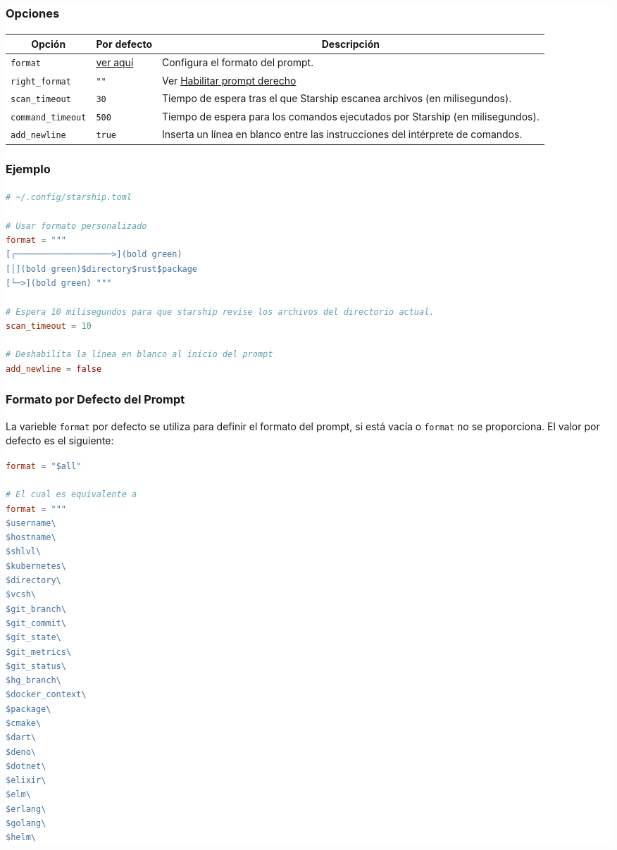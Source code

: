 ### Opciones

| Opción            | Por defecto                        | Descripción                                                                    |
| ----------------- | ---------------------------------- | ------------------------------------------------------------------------------ |
| `format`          | [ver aquí](#default-prompt-format) | Configura el formato del prompt.                                               |
| `right_format`    | `""`                               | Ver [Habilitar prompt derecho](/advanced-config/#enable-right-prompt)          |
| `scan_timeout`    | `30`                               | Tiempo de espera tras el que Starship escanea archivos (en milisegundos).      |
| `command_timeout` | `500`                              | Tiempo de espera para los comandos ejecutados por Starship (en milisegundos).  |
| `add_newline`     | `true`                             | Inserta un línea en blanco entre las instrucciones del intérprete de comandos. |


### Ejemplo

```toml
# ~/.config/starship.toml

# Usar formato personalizado
format = """
[┌───────────────────>](bold green)
[│](bold green)$directory$rust$package
[└─>](bold green) """

# Espera 10 milisegundos para que starship revise los archivos del directorio actual.
scan_timeout = 10

# Deshabilita la línea en blanco al inicio del prompt
add_newline = false
```

### Formato por Defecto del Prompt

La varieble `format` por defecto se utiliza para definir el formato del prompt, si está vacía o `format` no se proporciona. El valor por defecto es el siguiente:

```toml
format = "$all"

# El cual es equivalente a
format = """
$username\
$hostname\
$shlvl\
$kubernetes\
$directory\
$vcsh\
$git_branch\
$git_commit\
$git_state\
$git_metrics\
$git_status\
$hg_branch\
$docker_context\
$package\
$cmake\
$dart\
$deno\
$dotnet\
$elixir\
$elm\
$erlang\
$golang\
$helm\
```